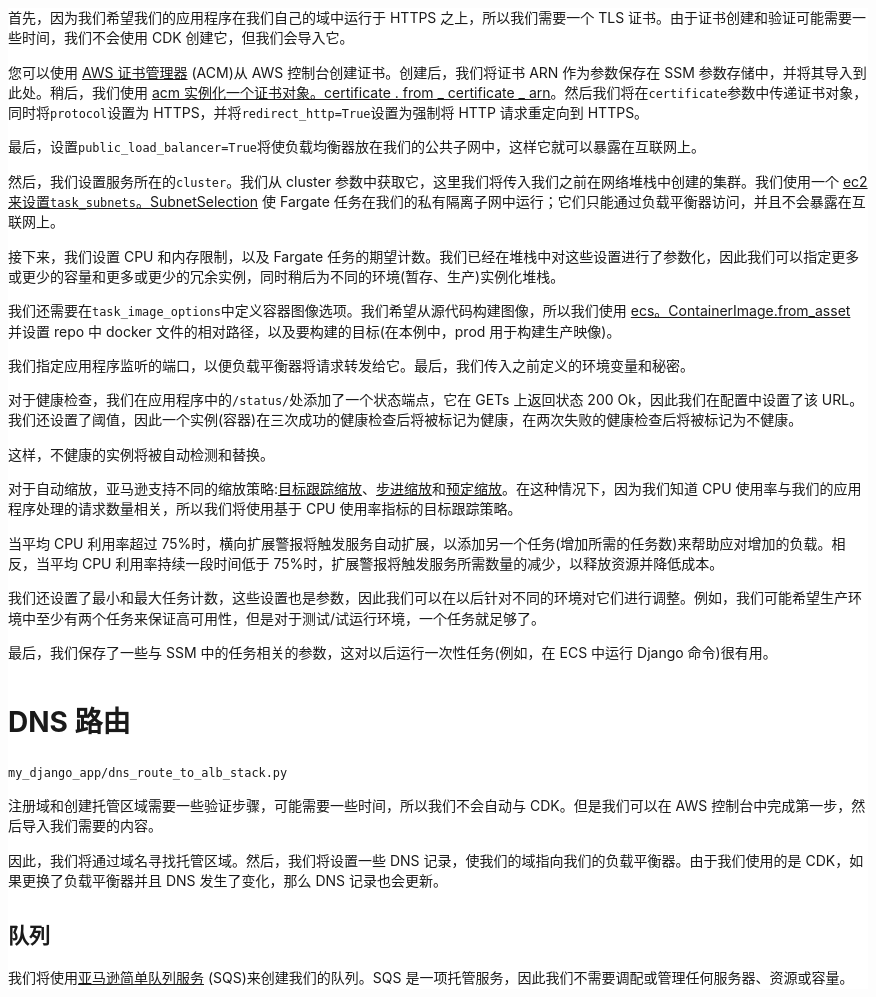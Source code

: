 首先，因为我们希望我们的应用程序在我们自己的域中运行于 HTTPS 之上，所以我们需要一个 TLS 证书。由于证书创建和验证可能需要一些时间，我们不会使用 CDK 创建它，但我们会导入它。

您可以使用 [AWS 证书管理器](https://docs.aws.amazon.com/acm/latest/userguide/acm-overview.html) (ACM)从 AWS 控制台创建证书。创建后，我们将证书 ARN 作为参数保存在 SSM 参数存储中，并将其导入到此处。稍后，我们使用 [acm 实例化一个证书对象。certificate . from _ certificate _ arn](https://docs.aws.amazon.com/cdk/api/v2/python/aws_cdk.aws_certificatemanager/Certificate.html#aws_cdk.aws_certificatemanager.Certificate.from_certificate_arn)。然后我们将在`certificate`参数中传递证书对象，同时将`protocol`设置为 HTTPS，并将`redirect_http=True`设置为强制将 HTTP 请求重定向到 HTTPS。

最后，设置`public_load_balancer=True`将使负载均衡器放在我们的公共子网中，这样它就可以暴露在互联网上。

然后，我们设置服务所在的`cluster`。我们从 cluster 参数中获取它，这里我们将传入我们之前在网络堆栈中创建的集群。我们使用一个 [ec2 来设置`task_subnets`。SubnetSelection](https://docs.aws.amazon.com/cdk/api/v2/python/aws_cdk.aws_ec2/SubnetSelection.html?highlight=ec2%20subnetselection#aws_cdk.aws_ec2.SubnetSelection) 使 Fargate 任务在我们的私有隔离子网中运行；它们只能通过负载平衡器访问，并且不会暴露在互联网上。

接下来，我们设置 CPU 和内存限制，以及 Fargate 任务的期望计数。我们已经在堆栈中对这些设置进行了参数化，因此我们可以指定更多或更少的容量和更多或更少的冗余实例，同时稍后为不同的环境(暂存、生产)实例化堆栈。

我们还需要在`task_image_options`中定义容器图像选项。我们希望从源代码构建图像，所以我们使用 [ecs。ContainerImage.from_asset](https://docs.aws.amazon.com/cdk/api/v2/python/aws_cdk.aws_ecs/ContainerImage.html#aws_cdk.aws_ecs.ContainerImage.from_asset) 并设置 repo 中 docker 文件的相对路径，以及要构建的目标(在本例中，prod 用于构建生产映像)。

我们指定应用程序监听的端口，以便负载平衡器将请求转发给它。最后，我们传入之前定义的环境变量和秘密。

对于健康检查，我们在应用程序中的`/status/`处添加了一个状态端点，它在 GETs 上返回状态 200 Ok，因此我们在配置中设置了该 URL。我们还设置了阈值，因此一个实例(容器)在三次成功的健康检查后将被标记为健康，在两次失败的健康检查后将被标记为不健康。

这样，不健康的实例将被自动检测和替换。

对于自动缩放，亚马逊支持不同的缩放策略:[目标跟踪缩放](https://docs.aws.amazon.com/AmazonECS/latest/developerguide/service-autoscaling-targettracking.html)、[步进缩放](https://docs.aws.amazon.com/AmazonECS/latest/developerguide/service-autoscaling-stepscaling.html)和[预定缩放](https://docs.aws.amazon.com/autoscaling/application/userguide/application-auto-scaling-scheduled-scaling.html)。在这种情况下，因为我们知道 CPU 使用率与我们的应用程序处理的请求数量相关，所以我们将使用基于 CPU 使用率指标的目标跟踪策略。

当平均 CPU 利用率超过 75%时，横向扩展警报将触发服务自动扩展，以添加另一个任务(增加所需的任务数)来帮助应对增加的负载。相反，当平均 CPU 利用率持续一段时间低于 75%时，扩展警报将触发服务所需数量的减少，以释放资源并降低成本。

我们还设置了最小和最大任务计数，这些设置也是参数，因此我们可以在以后针对不同的环境对它们进行调整。例如，我们可能希望生产环境中至少有两个任务来保证高可用性，但是对于测试/试运行环境，一个任务就足够了。

最后，我们保存了一些与 SSM 中的任务相关的参数，这对以后运行一次性任务(例如，在 ECS 中运行 Django 命令)很有用。

# **DNS 路由**

`my_django_app/dns_route_to_alb_stack.py`

注册域和创建托管区域需要一些验证步骤，可能需要一些时间，所以我们不会自动与 CDK。但是我们可以在 AWS 控制台中完成第一步，然后导入我们需要的内容。

因此，我们将通过域名寻找托管区域。然后，我们将设置一些 DNS 记录，使我们的域指向我们的负载平衡器。由于我们使用的是 CDK，如果更换了负载平衡器并且 DNS 发生了变化，那么 DNS 记录也会更新。

## **队列**

我们将使用[亚马逊简单队列服务](https://docs.aws.amazon.com/AWSSimpleQueueService/latest/SQSDeveloperGuide/welcome.html) (SQS)来创建我们的队列。SQS 是一项托管服务，因此我们不需要调配或管理任何服务器、资源或容量。
